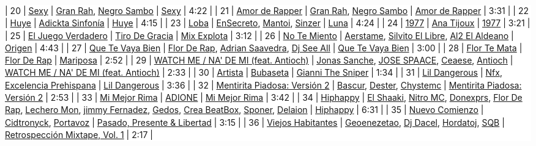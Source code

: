 | 20 | [Sexy](https://open.spotify.com/track/0w7gzat7AEj3xGjoQCfrkW) | [Gran Rah](https://open.spotify.com/artist/6JjrF0EnCW3Ylj9gj3FXWZ), [Negro Sambo](https://open.spotify.com/artist/44D02T0aBZrnN7GKfB3VUk) | [Sexy](https://open.spotify.com/album/58slgS3KlNBeOWAr7iEPrs) | 4:22 |
| 21 | [Amor de Rapper](https://open.spotify.com/track/2fVWpipkpZI5Zgpke12llF) | [Gran Rah](https://open.spotify.com/artist/6JjrF0EnCW3Ylj9gj3FXWZ), [Negro Sambo](https://open.spotify.com/artist/44D02T0aBZrnN7GKfB3VUk) | [Amor de Rapper](https://open.spotify.com/album/1BYbc7WeVIRr0SUCuxb7tW) | 3:31 |
| 22 | [Huye](https://open.spotify.com/track/2HpEtU1HAOetDoDkLNkdCx) | [Adickta Sinfonía](https://open.spotify.com/artist/3McbjZPGQECT5OMujemGpi) | [Huye](https://open.spotify.com/album/0Hjry0maGnxtxHIcU5A5TF) | 4:15 |
| 23 | [Loba](https://open.spotify.com/track/4MW2HjdMlRBmfkYtykVyFp) | [EnSecreto](https://open.spotify.com/artist/1wxZSwi9v3v9grm87HCqju), [Mantoi](https://open.spotify.com/artist/7mulO6IWsc8VZEC1aSPZ1e), [Sinzer](https://open.spotify.com/artist/66DVekZPewVIPPnYWQulLt) | [Luna](https://open.spotify.com/album/0FwQVJrKK4Cf5Z6wpZTQed) | 4:24 |
| 24 | [1977](https://open.spotify.com/track/7tOAN6w4a1LD0iqkRnIrhZ) | [Ana Tijoux](https://open.spotify.com/artist/40JMTpVRUw90SrN4pFA6Mz) | [1977](https://open.spotify.com/album/3ZhTbUZNobDXuzcYWGzxA3) | 3:21 |
| 25 | [El Juego Verdadero](https://open.spotify.com/track/6o2vC4OjOQVC3F0ngQBrW7) | [Tiro De Gracia](https://open.spotify.com/artist/3yIbPI61iAhMptDnfnyScb) | [Mix Explota](https://open.spotify.com/album/5iVj73EMo6poonZn9IbbOG) | 3:12 |
| 26 | [No Te Miento](https://open.spotify.com/track/3jNIFdbUeIxo1JKb1VjUHg) | [Aerstame](https://open.spotify.com/artist/4L5QHhmkOdVWH91Kz0uLPg), [Silvito El Libre](https://open.spotify.com/artist/0UIH8WpxS8c1ZSJysYHe0K), [Al2 El Aldeano](https://open.spotify.com/artist/6lYSDSFhJyUV6CtNix2fBA) | [Origen](https://open.spotify.com/album/0KvclUCGaR9NVzW80700mt) | 4:43 |
| 27 | [Que Te Vaya Bien](https://open.spotify.com/track/1nG7R3T65s2kA2syvhVDjR) | [Flor De Rap](https://open.spotify.com/artist/3ZIZqvSbTL7mIEyXmbbXs7), [Adrian Saavedra](https://open.spotify.com/artist/3SSAgwIDRSOncrsyqjEXm2), [Dj See All](https://open.spotify.com/artist/5FjZ9eNIqPhZ0MxoZPTs7U) | [Que Te Vaya Bien](https://open.spotify.com/album/3L3zrghpJoLRk758IjIs5S) | 3:00 |
| 28 | [Flor Te Mata](https://open.spotify.com/track/6TKA2yBPqSKWpA3hBxRsgl) | [Flor De Rap](https://open.spotify.com/artist/3ZIZqvSbTL7mIEyXmbbXs7) | [Mariposa](https://open.spotify.com/album/0SOd8PQSePV5ryAWE9vM9X) | 2:52 |
| 29 | [WATCH ME / NA' DE MI \(feat\. Antioch\)](https://open.spotify.com/track/7FKhOErLnODSBncrMErQqk) | [Jonas Sanche](https://open.spotify.com/artist/4ddGNvJbt4sq3OaCCzAPV9), [JOSE SPAACE](https://open.spotify.com/artist/2rNJ5aQFR3gAnEIbpqUtF6), [Ceaese](https://open.spotify.com/artist/580taoAhpqvyGCRoJsVdw9), [Antioch](https://open.spotify.com/artist/78UTGJPxHbiqliqrmxiFkv) | [WATCH ME / NA' DE MI \(feat\. Antioch\)](https://open.spotify.com/album/3CZ1H2FuTXaoeUAkXeBmvW) | 2:33 |
| 30 | [Artista](https://open.spotify.com/track/2aangGJ2zpCkqwufkqJK0O) | [Bubaseta](https://open.spotify.com/artist/7AiFAkvE8VYLDdsmLC78ik) | [Gianni The Sniper](https://open.spotify.com/album/6qCuFADs3BI96jIWbtMhH7) | 1:34 |
| 31 | [Lil Dangerous](https://open.spotify.com/track/3nPsTFDqICgVcwVu9CyDD0) | [Nfx](https://open.spotify.com/artist/1TBQTmzjUEJL0EzbsTroN5), [Excelencia Prehispana](https://open.spotify.com/artist/0l35vP0Pl9zkdVYVoYasmQ) | [Lil Dangerous](https://open.spotify.com/album/2J0u9ZopD8P36P9Dw3ImCf) | 3:36 |
| 32 | [Mentirita Piadosa: Versión 2](https://open.spotify.com/track/5FA2fVLjZOFm5vz1o1IpjU) | [Bascur](https://open.spotify.com/artist/1gr15bpTzqHwHxj9PVZf4N), [Dester](https://open.spotify.com/artist/5qVRNgSqFneAsQYJerbm3z), [Chystemc](https://open.spotify.com/artist/12wTrvRwxmsbUxkLffkPfv) | [Mentirita Piadosa: Versión 2](https://open.spotify.com/album/3PRzPwDQYMV2UljzvAWARC) | 2:53 |
| 33 | [Mi Mejor Rima](https://open.spotify.com/track/3JB5m2J7ArNEFdX5yxXCEF) | [ADIONE](https://open.spotify.com/artist/1I2pJ2vYfZH0WND1diKJ1l) | [Mi Mejor Rima](https://open.spotify.com/album/29vUwFu7OH5mIp1uREyCnR) | 3:42 |
| 34 | [Hiphappy](https://open.spotify.com/track/22BoJ4mWZf7bQlABPYB4kV) | [El Shaaki](https://open.spotify.com/artist/2ZCkSpm5VDWVqcO0DZJ7mu), [Nitro MC](https://open.spotify.com/artist/6fIgIbebL9YH2ZdRxur04y), [Donexprs](https://open.spotify.com/artist/6pAMH90rLFZxt5Vs5gVaCl), [Flor De Rap](https://open.spotify.com/artist/3ZIZqvSbTL7mIEyXmbbXs7), [Lechero Mon](https://open.spotify.com/artist/5M9hvwevD5Aax121KCeKPd), [jimmy Fernadez](https://open.spotify.com/artist/78it7sczSSgSpDpioT9yH4), [Gedos](https://open.spotify.com/artist/2OctHyTM4ghQ8WA2cB1cRQ), [Crea BeatBox](https://open.spotify.com/artist/3KEeL8NSu8EWRVzBqqhiny), [Sponer](https://open.spotify.com/artist/4m9HAF7gjrUC5WvteEXQQ3), [Delaion](https://open.spotify.com/artist/7C1eh6jI2XCPtdFA1OLXtp) | [Hiphappy](https://open.spotify.com/album/4UwWyWAOf2d4MFLqYzRsPX) | 6:31 |
| 35 | [Nuevo Comienzo](https://open.spotify.com/track/2wDbuMncsJJm6LbExT4HEC) | [Cidtronyck](https://open.spotify.com/artist/4CQCHM6ILHdfaJiIE4guaS), [Portavoz](https://open.spotify.com/artist/271TPCWy79Q4utmSP6uSQg) | [Pasado, Presente & Libertad](https://open.spotify.com/album/1OFFDDBuRek7hFHF95KAbq) | 3:15 |
| 36 | [Viejos Habitantes](https://open.spotify.com/track/6f55wLyPhb1OwaNd0pXRmm) | [Geoenezetao](https://open.spotify.com/artist/7el2kfMBIvZQmwoE0K7oqK), [Dj Dacel](https://open.spotify.com/artist/5Nj8sBYPlnStp5EkE2f0Lf), [Hordatoj](https://open.spotify.com/artist/6EQAbr4kKwE4EaGBzUpONu), [SQB](https://open.spotify.com/artist/6aMeTQMYEBSGnp34gku2QB) | [Retrospección Mixtape, Vol\. 1](https://open.spotify.com/album/1aniMf0ypLhf8aonlyNBEm) | 2:17 |